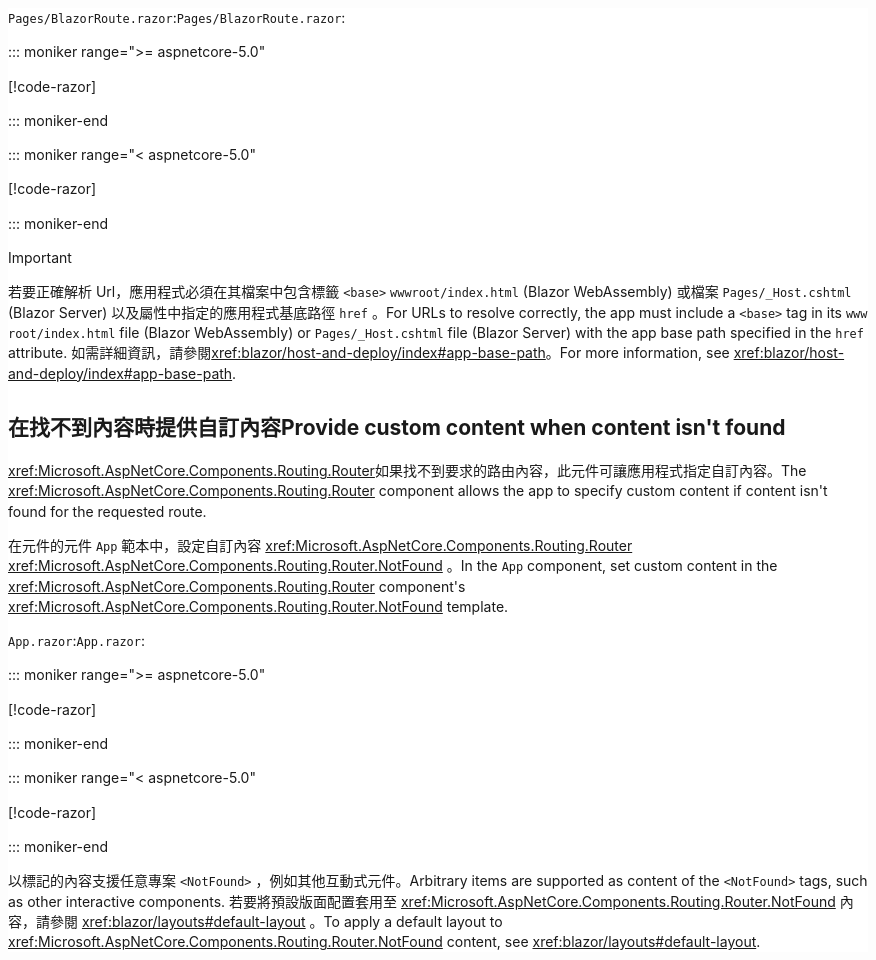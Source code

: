 <span data-ttu-id="fa96b-120">`Pages/BlazorRoute.razor`:</span><span class="sxs-lookup"><span data-stu-id="fa96b-120">`Pages/BlazorRoute.razor`:</span></span>

::: moniker range=">= aspnetcore-5.0"

[!code-razor[](routing/samples_snapshot/5.x/BlazorRoute.razor?highlight=1-2)]

::: moniker-end

::: moniker range="< aspnetcore-5.0"

[!code-razor[](routing/samples_snapshot/3.x/BlazorRoute.razor?highlight=1-2)]

::: moniker-end

> [!IMPORTANT]
> <span data-ttu-id="fa96b-121">若要正確解析 Url，應用程式必須在其檔案中包含標籤 `<base>` `wwwroot/index.html` (Blazor WebAssembly) 或檔案 `Pages/_Host.cshtml` (Blazor Server) 以及屬性中指定的應用程式基底路徑 `href` 。</span><span class="sxs-lookup"><span data-stu-id="fa96b-121">For URLs to resolve correctly, the app must include a `<base>` tag in its `wwwroot/index.html` file (Blazor WebAssembly) or `Pages/_Host.cshtml` file (Blazor Server) with the app base path specified in the `href` attribute.</span></span> <span data-ttu-id="fa96b-122">如需詳細資訊，請參閱<xref:blazor/host-and-deploy/index#app-base-path>。</span><span class="sxs-lookup"><span data-stu-id="fa96b-122">For more information, see <xref:blazor/host-and-deploy/index#app-base-path>.</span></span>

## <a name="provide-custom-content-when-content-isnt-found"></a><span data-ttu-id="fa96b-123">在找不到內容時提供自訂內容</span><span class="sxs-lookup"><span data-stu-id="fa96b-123">Provide custom content when content isn't found</span></span>

<span data-ttu-id="fa96b-124"><xref:Microsoft.AspNetCore.Components.Routing.Router>如果找不到要求的路由內容，此元件可讓應用程式指定自訂內容。</span><span class="sxs-lookup"><span data-stu-id="fa96b-124">The <xref:Microsoft.AspNetCore.Components.Routing.Router> component allows the app to specify custom content if content isn't found for the requested route.</span></span>

<span data-ttu-id="fa96b-125">在元件的元件 `App` 範本中，設定自訂內容 <xref:Microsoft.AspNetCore.Components.Routing.Router> <xref:Microsoft.AspNetCore.Components.Routing.Router.NotFound> 。</span><span class="sxs-lookup"><span data-stu-id="fa96b-125">In the `App` component, set custom content in the <xref:Microsoft.AspNetCore.Components.Routing.Router> component's <xref:Microsoft.AspNetCore.Components.Routing.Router.NotFound> template.</span></span>

<span data-ttu-id="fa96b-126">`App.razor`:</span><span class="sxs-lookup"><span data-stu-id="fa96b-126">`App.razor`:</span></span>

::: moniker range=">= aspnetcore-5.0"

[!code-razor[](routing/samples_snapshot/5.x/App2.razor?highlight=5-8)]

::: moniker-end

::: moniker range="< aspnetcore-5.0"

[!code-razor[](routing/samples_snapshot/3.x/App2.razor?highlight=5-8)]

::: moniker-end

<span data-ttu-id="fa96b-127">以標記的內容支援任意專案 `<NotFound>` ，例如其他互動式元件。</span><span class="sxs-lookup"><span data-stu-id="fa96b-127">Arbitrary items are supported as content of the `<NotFound>` tags, such as other interactive components.</span></span> <span data-ttu-id="fa96b-128">若要將預設版面配置套用至 <xref:Microsoft.AspNetCore.Components.Routing.Router.NotFound> 內容，請參閱 <xref:blazor/layouts#default-layout> 。</span><span class="sxs-lookup"><span data-stu-id="fa96b-128">To apply a default layout to <xref:Microsoft.AspNetCore.Components.Routing.Router.NotFound> content, see <xref:blazor/layouts#default-layout>.</span></span>
